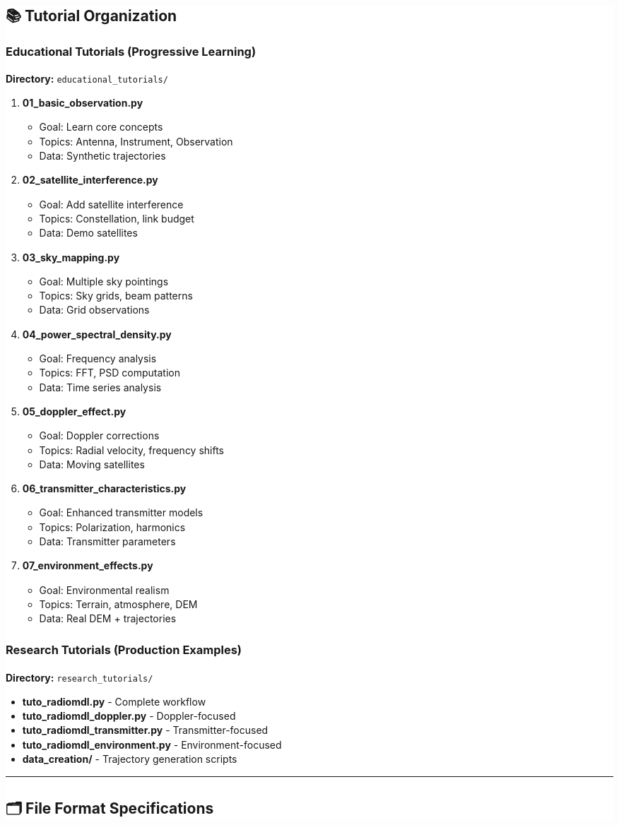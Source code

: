 
## 📚 Tutorial Organization

### Educational Tutorials (Progressive Learning)

**Directory:** `educational_tutorials/`

1. **01_basic_observation.py**
   - Goal: Learn core concepts
   - Topics: Antenna, Instrument, Observation
   - Data: Synthetic trajectories

2. **02_satellite_interference.py**
   - Goal: Add satellite interference
   - Topics: Constellation, link budget
   - Data: Demo satellites

3. **03_sky_mapping.py**
   - Goal: Multiple sky pointings
   - Topics: Sky grids, beam patterns
   - Data: Grid observations

4. **04_power_spectral_density.py**
   - Goal: Frequency analysis
   - Topics: FFT, PSD computation
   - Data: Time series analysis

5. **05_doppler_effect.py**
   - Goal: Doppler corrections
   - Topics: Radial velocity, frequency shifts
   - Data: Moving satellites

6. **06_transmitter_characteristics.py**
   - Goal: Enhanced transmitter models
   - Topics: Polarization, harmonics
   - Data: Transmitter parameters

7. **07_environment_effects.py**
   - Goal: Environmental realism
   - Topics: Terrain, atmosphere, DEM
   - Data: Real DEM + trajectories

### Research Tutorials (Production Examples)

**Directory:** `research_tutorials/`

- **tuto_radiomdl.py** - Complete workflow
- **tuto_radiomdl_doppler.py** - Doppler-focused
- **tuto_radiomdl_transmitter.py** - Transmitter-focused
- **tuto_radiomdl_environment.py** - Environment-focused
- **data_creation/** - Trajectory generation scripts

---

## 🗂️ File Format Specifications
